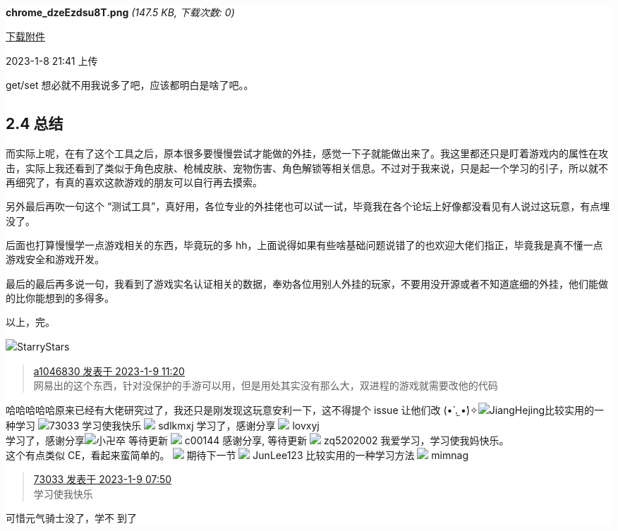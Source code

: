 **chrome_dzeEzdsu8T.png** _(147.5 KB, 下载次数: 0)_

[下载附件](forum.php?mod=attachment&aid=MjU4Mzg3NHwwM2E3MWZhNHwxNjczMzUzOTU5fDEwMDI4MzR8MTczNDM3NQ%3D%3D&nothumb=yes)

2023-1-8 21:41 上传

get/set 想必就不用我说多了吧，应该都明白是啥了吧。。

2.4 总结
------

而实际上呢，在有了这个工具之后，原本很多要慢慢尝试才能做的外挂，感觉一下子就能做出来了。我这里都还只是盯着游戏内的属性在攻击，实际上我还看到了类似于角色皮肤、枪械皮肤、宠物伤害、角色解锁等相关信息。不过对于我来说，只是起一个学习的引子，所以就不再细究了，有真的喜欢这款游戏的朋友可以自行再去摸索。

另外最后再吹一句这个 “测试工具”，真好用，各位专业的外挂佬也可以试一试，毕竟我在各个论坛上好像都没看见有人说过这玩意，有点埋没了。

后面也打算慢慢学一点游戏相关的东西，毕竟玩的多 hh，上面说得如果有些啥基础问题说错了的也欢迎大佬们指正，毕竟我是真不懂一点游戏安全和游戏开发。

最后的最后再多说一句，我看到了游戏实名认证相关的数据，奉劝各位用别人外挂的玩家，不要用没开源或者不知道底细的外挂，他们能做的比你能想到的多得多。

以上，完。

![](https://avatar.52pojie.cn/images/noavatar_middle.gif)StarryStars

> [a1046830 发表于 2023-1-9 11:20](https://www.52pojie.cn/forum.php?mod=redirect&goto=findpost&pid=45322149&ptid=1734375)  
> 网易出的这个东西，针对没保护的手游可以用，但是用处其实没有那么大，双进程的游戏就需要改他的代码

哈哈哈哈哈原来已经有大佬研究过了，我还只是刚发现这玩意安利一下，这不得提个 issue 让他们改 (&#8226;&#768; .&#811; &#8226;&#769;)&#10023;![](https://avatar.52pojie.cn/images/noavatar_middle.gif)JiangHejing比较实用的一种学习 ![](https://avatar.52pojie.cn/images/noavatar_middle.gif)73033 学习使我快乐 ![](https://avatar.52pojie.cn/images/noavatar_middle.gif) sdlkmxj 学习了，感谢分享 ![](https://avatar.52pojie.cn/images/noavatar_middle.gif) lovxyj  
学习了，感谢分享![](https://avatar.52pojie.cn/images/noavatar_middle.gif)小卍卒 等待更新 ![](https://avatar.52pojie.cn/images/noavatar_middle.gif) c00144 感谢分享, 等待更新 ![](https://avatar.52pojie.cn/data/avatar/000/08/60/21_avatar_middle.jpg) zq5202002 我爱学习，学习使我妈快乐。  
这个有点类似 CE，看起来蛮简单的。 ![](https://avatar.52pojie.cn/images/noavatar_middle.gif) 期待下一节 ![](https://avatar.52pojie.cn/images/noavatar_middle.gif) JunLee123 比较实用的一种学习方法 ![](https://avatar.52pojie.cn/images/noavatar_middle.gif) mimnag

> [73033 发表于 2023-1-9 07:50](https://www.52pojie.cn/forum.php?mod=redirect&goto=findpost&pid=45319243&ptid=1734375)  
> 学习使我快乐

可惜元气骑士没了，学不 到了